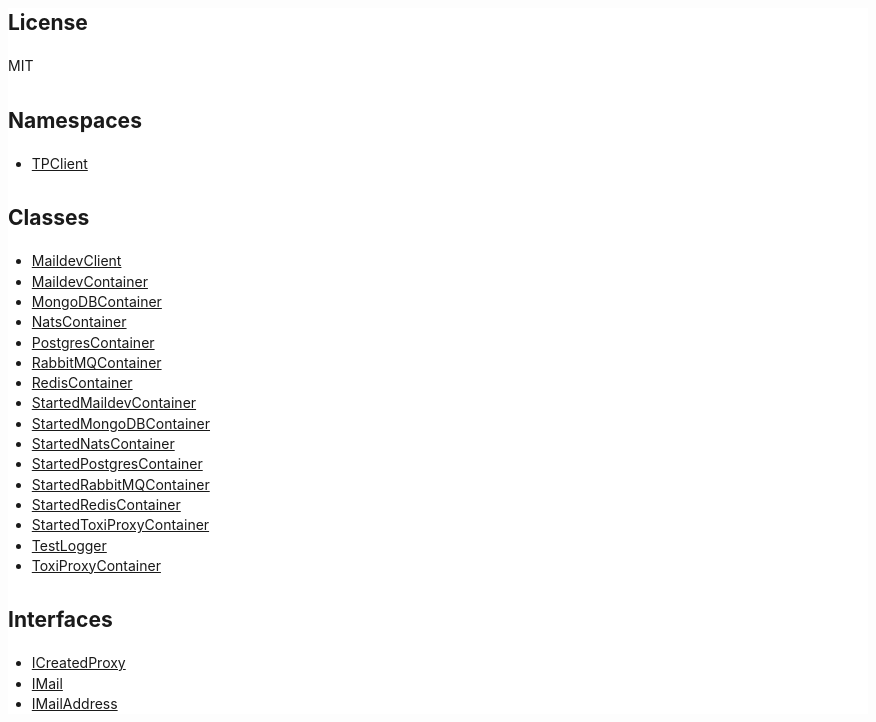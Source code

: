 ## License

MIT

## Namespaces

- [TPClient](/api/testing/Namespace.TPClient.md)

## Classes

- [MaildevClient](/api/testing/Class.MaildevClient.md)
- [MaildevContainer](/api/testing/Class.MaildevContainer.md)
- [MongoDBContainer](/api/testing/Class.MongoDBContainer.md)
- [NatsContainer](/api/testing/Class.NatsContainer.md)
- [PostgresContainer](/api/testing/Class.PostgresContainer.md)
- [RabbitMQContainer](/api/testing/Class.RabbitMQContainer.md)
- [RedisContainer](/api/testing/Class.RedisContainer.md)
- [StartedMaildevContainer](/api/testing/Class.StartedMaildevContainer.md)
- [StartedMongoDBContainer](/api/testing/Class.StartedMongoDBContainer.md)
- [StartedNatsContainer](/api/testing/Class.StartedNatsContainer.md)
- [StartedPostgresContainer](/api/testing/Class.StartedPostgresContainer.md)
- [StartedRabbitMQContainer](/api/testing/Class.StartedRabbitMQContainer.md)
- [StartedRedisContainer](/api/testing/Class.StartedRedisContainer.md)
- [StartedToxiProxyContainer](/api/testing/Class.StartedToxiProxyContainer.md)
- [TestLogger](/api/testing/Class.TestLogger.md)
- [ToxiProxyContainer](/api/testing/Class.ToxiProxyContainer.md)

## Interfaces

- [ICreatedProxy](/api/testing/Interface.ICreatedProxy.md)
- [IMail](/api/testing/Interface.IMail.md)
- [IMailAddress](/api/testing/Interface.IMailAddress.md)
